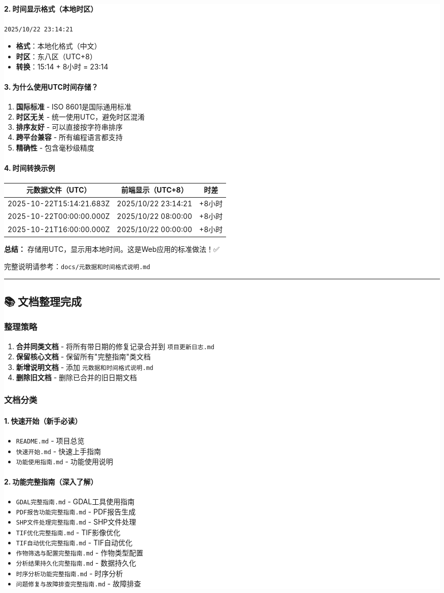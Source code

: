 #### 2. 时间显示格式（本地时区）
```
2025/10/22 23:14:21
```
- **格式**：本地化格式（中文）
- **时区**：东八区（UTC+8）
- **转换**：15:14 + 8小时 = 23:14

#### 3. 为什么使用UTC时间存储？

1. **国际标准** - ISO 8601是国际通用标准
2. **时区无关** - 统一使用UTC，避免时区混淆
3. **排序友好** - 可以直接按字符串排序
4. **跨平台兼容** - 所有编程语言都支持
5. **精确性** - 包含毫秒级精度

#### 4. 时间转换示例

| 元数据文件（UTC） | 前端显示（UTC+8） | 时差 |
|------------------|------------------|------|
| 2025-10-22T15:14:21.683Z | 2025/10/22 23:14:21 | +8小时 |
| 2025-10-22T00:00:00.000Z | 2025/10/22 08:00:00 | +8小时 |
| 2025-10-21T16:00:00.000Z | 2025/10/22 00:00:00 | +8小时 |

**总结：** 存储用UTC，显示用本地时间。这是Web应用的标准做法！✅

完整说明请参考：`docs/元数据和时间格式说明.md`

---

## 📚 文档整理完成

### 整理策略

1. **合并同类文档** - 将所有带日期的修复记录合并到 `项目更新日志.md`
2. **保留核心文档** - 保留所有"完整指南"类文档
3. **新增说明文档** - 添加 `元数据和时间格式说明.md`
4. **删除旧文档** - 删除已合并的旧日期文档

### 文档分类

#### 1. 快速开始（新手必读）
- `README.md` - 项目总览
- `快速开始.md` - 快速上手指南
- `功能使用指南.md` - 功能使用说明

#### 2. 功能完整指南（深入了解）
- `GDAL完整指南.md` - GDAL工具使用指南
- `PDF报告功能完整指南.md` - PDF报告生成
- `SHP文件处理完整指南.md` - SHP文件处理
- `TIF优化完整指南.md` - TIF影像优化
- `TIF自动优化完整指南.md` - TIF自动优化
- `作物筛选与配置完整指南.md` - 作物类型配置
- `分析结果持久化完整指南.md` - 数据持久化
- `时序分析功能完整指南.md` - 时序分析
- `问题修复与故障排查完整指南.md` - 故障排查
